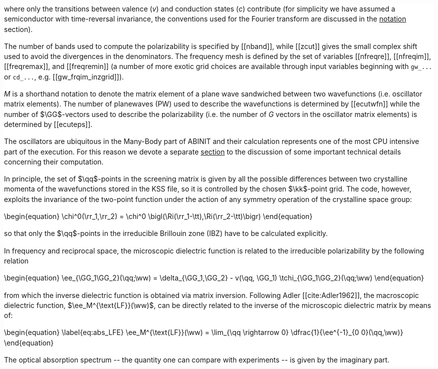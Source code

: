 where only the transitions between valence ($v$) and conduction states ($c$) contribute 
(for simplicity we have assumed a semiconductor with time-reversal invariance,
the conventions used for the Fourier transform are
discussed in the [notation](#notations) section).

The number of bands used to compute the polarizability is specified by
[[nband]], while [[zcut]] gives the small complex shift used to avoid the
divergences in the denominators. The frequency mesh is defined by the set of
variables [[nfreqre]], [[nfreqim]], [[freqremax]], and [[freqremin]] (a number
of more exotic grid choices are available through input variables beginning
with `gw_...` or `cd_...`, e.g. [[gw_frqim_inzgrid]]).

$M$ is a shorthand notation to denote the matrix element of a plane wave
sandwiched between two wavefunctions (i.e. oscillator matrix elements). 
The number of planewaves (PW) used to describe the wavefunctions is determined by
[[ecutwfn]] while the number of $\GG$-vectors used to describe the
polarizability (i.e. the number of _G_ vectors in the oscillator matrix
elements) is determined by [[ecuteps]]. 

The oscillators are ubiquitous in the Many-Body part of ABINIT and their calculation 
represents one of the most CPU intensive part of the execution. For this reason we 
devote a separate [section](#notes-on-the-calculation-of-the-oscillator-matrix-elements)
 to the discussion of some important technical details concerning their computation.

In principle, the set of $\qq$-points in the screening matrix is given by all
the possible differences between two crystalline momenta of the wavefunctions
stored in the KSS file, so it is controlled by the chosen $\kk$-point grid.
The code, however, exploits the invariance of the two-point function under the
action of any symmetry operation of the crystalline space group:

\begin{equation} 
\chi^0(\rr_1,\rr_2) = \chi^0
\bigl(\Ri(\rr_1-\tt),\Ri(\rr_2-\tt)\bigr) 
\end{equation} 

so that only the $\qq$-points in the irreducible Brillouin zone (IBZ) have to be calculated explicitly.

In frequency and reciprocal space, the microscopic dielectric function is
related to the irreducible polarizability by the following relation

\begin{equation} 
\ee_{\GG_1\GG_2}(\qq;\ww) = \delta_{\GG_1,\GG_2} - v(\qq,
\GG_1) \tchi_{\GG_1\GG_2}(\qq;\ww) 
\end{equation} 

from which the inverse dielectric function is obtained via matrix inversion. Following Adler
[[cite:Adler1962]], the macroscopic dielectric function, $\ee_M^{\text{LF}}(\ww)$, can be directly
related to the inverse of the microscopic dielectric matrix by means of:

\begin{equation} \label{eq:abs_LFE} 
\ee_M^{\text{LF}}(\ww) = \lim_{\qq \rightarrow 0} \dfrac{1}{\ee^{-1}_{0 0}(\qq,\ww)} 
\end{equation} 

The optical absorption spectrum -- the quantity one can compare with experiments -- is
given by the imaginary part.
